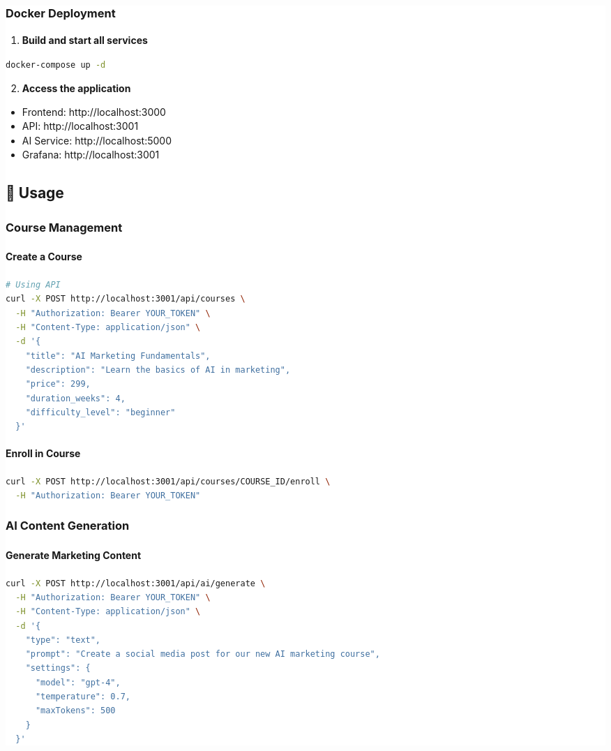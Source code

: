 ### Docker Deployment

1. **Build and start all services**
```bash
docker-compose up -d
```

2. **Access the application**
- Frontend: http://localhost:3000
- API: http://localhost:3001
- AI Service: http://localhost:5000
- Grafana: http://localhost:3001

## 📖 Usage

### Course Management

#### Create a Course
```bash
# Using API
curl -X POST http://localhost:3001/api/courses \
  -H "Authorization: Bearer YOUR_TOKEN" \
  -H "Content-Type: application/json" \
  -d '{
    "title": "AI Marketing Fundamentals",
    "description": "Learn the basics of AI in marketing",
    "price": 299,
    "duration_weeks": 4,
    "difficulty_level": "beginner"
  }'
```

#### Enroll in Course
```bash
curl -X POST http://localhost:3001/api/courses/COURSE_ID/enroll \
  -H "Authorization: Bearer YOUR_TOKEN"
```

### AI Content Generation

#### Generate Marketing Content
```bash
curl -X POST http://localhost:3001/api/ai/generate \
  -H "Authorization: Bearer YOUR_TOKEN" \
  -H "Content-Type: application/json" \
  -d '{
    "type": "text",
    "prompt": "Create a social media post for our new AI marketing course",
    "settings": {
      "model": "gpt-4",
      "temperature": 0.7,
      "maxTokens": 500
    }
  }'
```
